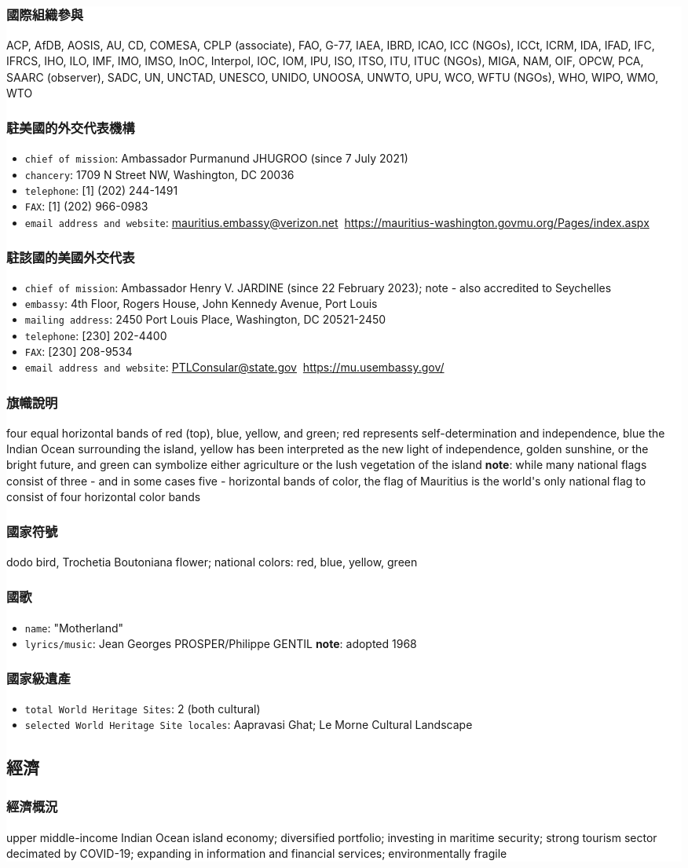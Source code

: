 ### 國際組織參與
ACP, AfDB, AOSIS, AU, CD, COMESA, CPLP (associate), FAO, G-77, IAEA, IBRD, ICAO, ICC (NGOs), ICCt, ICRM, IDA, IFAD, IFC, IFRCS, IHO, ILO, IMF, IMO, IMSO, InOC, Interpol, IOC, IOM, IPU, ISO, ITSO, ITU, ITUC (NGOs), MIGA, NAM, OIF, OPCW, PCA, SAARC (observer), SADC, UN, UNCTAD, UNESCO, UNIDO, UNOOSA, UNWTO, UPU, WCO, WFTU (NGOs), WHO, WIPO, WMO, WTO

### 駐美國的外交代表機構
- `chief of mission`: Ambassador Purmanund JHUGROO (since 7 July 2021)
- `chancery`: 1709 N Street NW, Washington, DC 20036
- `telephone`: [1] (202) 244-1491
- `FAX`: [1] (202) 966-0983
- `email address and website`: mauritius.embassy@verizon.net  https://mauritius-washington.govmu.org/Pages/index.aspx

### 駐該國的美國外交代表
- `chief of mission`: Ambassador Henry V. JARDINE (since 22 February 2023); note - also accredited to Seychelles
- `embassy`: 4th Floor, Rogers House, John Kennedy Avenue, Port Louis
- `mailing address`: 2450 Port Louis Place, Washington, DC 20521-2450
- `telephone`: [230] 202-4400
- `FAX`: [230] 208-9534
- `email address and website`: PTLConsular@state.gov  https://mu.usembassy.gov/

### 旗幟說明
four equal horizontal bands of red (top), blue, yellow, and green; red represents self-determination and independence, blue the Indian Ocean surrounding the island, yellow has been interpreted as the new light of independence, golden sunshine, or the bright future, and green can symbolize either agriculture or the lush vegetation of the island
**note**:  while many national flags consist of three - and in some cases five - horizontal bands of color, the flag of Mauritius is the world's only national flag to consist of four horizontal color bands

### 國家符號
dodo bird, Trochetia Boutoniana flower; national colors: red, blue, yellow, green

### 國歌
- `name`: "Motherland"
- `lyrics/music`: Jean Georges PROSPER/Philippe GENTIL
**note**:  adopted 1968

### 國家級遺產
- `total World Heritage Sites`: 2 (both cultural)
- `selected World Heritage Site locales`: Aapravasi Ghat; Le Morne Cultural Landscape

## 經濟

### 經濟概況
upper middle-income Indian Ocean island economy; diversified portfolio; investing in maritime security; strong tourism sector decimated by COVID-19; expanding in information and financial services; environmentally fragile
